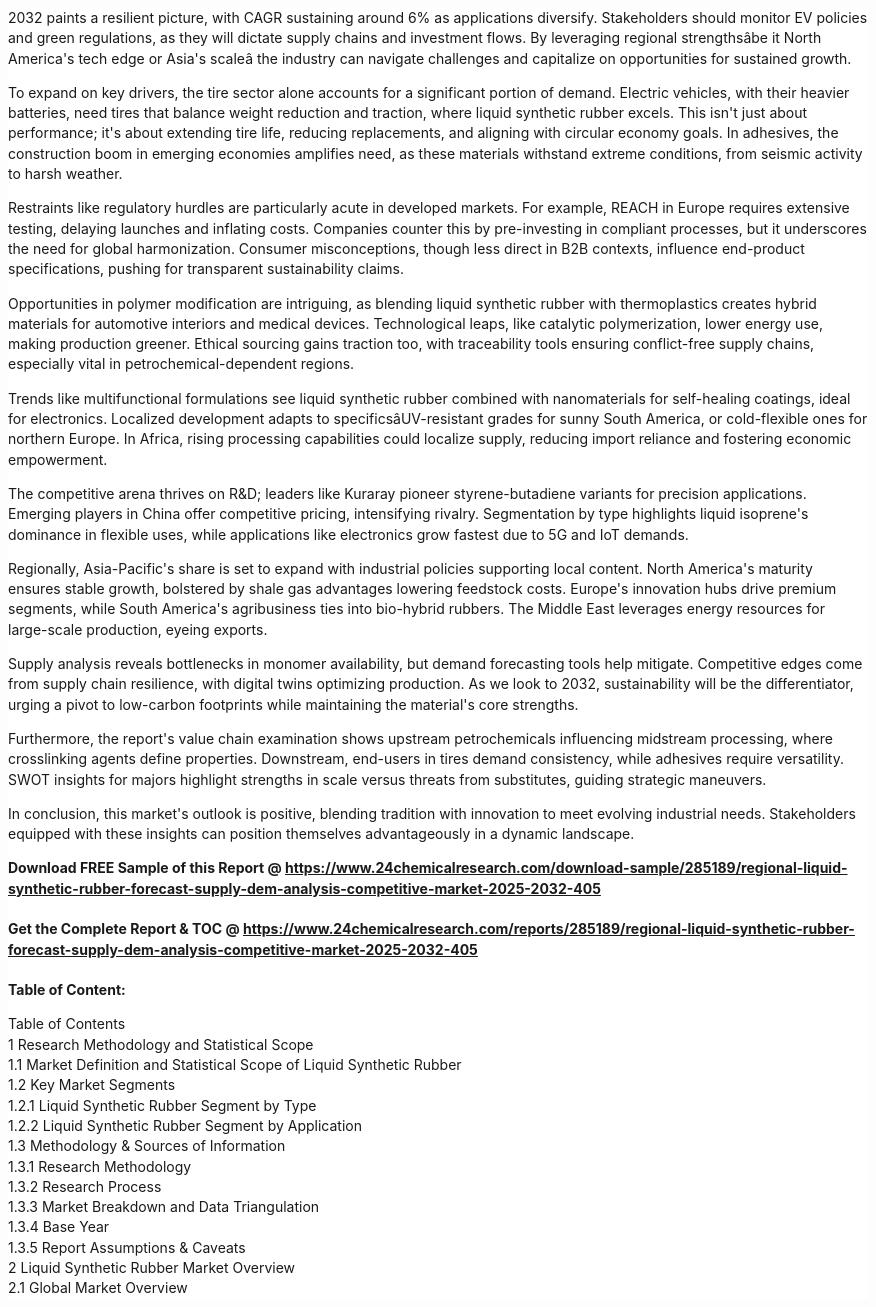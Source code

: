 2032 paints a resilient picture, with CAGR sustaining around 6% as applications diversify. Stakeholders should monitor EV policies and green regulations, as they will dictate supply chains and investment flows. By leveraging regional strengthsâbe it North America's tech edge or Asia's scaleâ the industry can navigate challenges and capitalize on opportunities for sustained growth.</p><p>To expand on key drivers, the tire sector alone accounts for a significant portion of demand. Electric vehicles, with their heavier batteries, need tires that balance weight reduction and traction, where liquid synthetic rubber excels. This isn't just about performance; it's about extending tire life, reducing replacements, and aligning with circular economy goals. In adhesives, the construction boom in emerging economies amplifies need, as these materials withstand extreme conditions, from seismic activity to harsh weather.</p><p>Restraints like regulatory hurdles are particularly acute in developed markets. For example, REACH in Europe requires extensive testing, delaying launches and inflating costs. Companies counter this by pre-investing in compliant processes, but it underscores the need for global harmonization. Consumer misconceptions, though less direct in B2B contexts, influence end-product specifications, pushing for transparent sustainability claims.</p><p>Opportunities in polymer modification are intriguing, as blending liquid synthetic rubber with thermoplastics creates hybrid materials for automotive interiors and medical devices. Technological leaps, like catalytic polymerization, lower energy use, making production greener. Ethical sourcing gains traction too, with traceability tools ensuring conflict-free supply chains, especially vital in petrochemical-dependent regions.</p><p>Trends like multifunctional formulations see liquid synthetic rubber combined with nanomaterials for self-healing coatings, ideal for electronics. Localized development adapts to specificsâUV-resistant grades for sunny South America, or cold-flexible ones for northern Europe. In Africa, rising processing capabilities could localize supply, reducing import reliance and fostering economic empowerment.</p><p>The competitive arena thrives on R&amp;D; leaders like Kuraray pioneer styrene-butadiene variants for precision applications. Emerging players in China offer competitive pricing, intensifying rivalry. Segmentation by type highlights liquid isoprene's dominance in flexible uses, while applications like electronics grow fastest due to 5G and IoT demands.</p><p>Regionally, Asia-Pacific's share is set to expand with industrial policies supporting local content. North America's maturity ensures stable growth, bolstered by shale gas advantages lowering feedstock costs. Europe's innovation hubs drive premium segments, while South America's agribusiness ties into bio-hybrid rubbers. The Middle East leverages energy resources for large-scale production, eyeing exports.</p><p>Supply analysis reveals bottlenecks in monomer availability, but demand forecasting tools help mitigate. Competitive edges come from supply chain resilience, with digital twins optimizing production. As we look to 2032, sustainability will be the differentiator, urging a pivot to low-carbon footprints while maintaining the material's core strengths.</p><p>Furthermore, the report's value chain examination shows upstream petrochemicals influencing midstream processing, where crosslinking agents define properties. Downstream, end-users in tires demand consistency, while adhesives require versatility. SWOT insights for majors highlight strengths in scale versus threats from substitutes, guiding strategic maneuvers.</p><p>In conclusion, this market's outlook is positive, blending tradition with innovation to meet evolving industrial needs. Stakeholders equipped with these insights can position themselves advantageously in a dynamic landscape.</p><div><b>Download FREE Sample of this Report @ 
            <a href="https://www.24chemicalresearch.com/download-sample/285189/regional-liquid-synthetic-rubber-forecast-supply-dem-analysis-competitive-market-2025-2032-405">
            https://www.24chemicalresearch.com/download-sample/285189/regional-liquid-synthetic-rubber-forecast-supply-dem-analysis-competitive-market-2025-2032-405</a></b></div><br><div><b>Get the Complete Report & TOC @ 
            <a href="https://www.24chemicalresearch.com/reports/285189/regional-liquid-synthetic-rubber-forecast-supply-dem-analysis-competitive-market-2025-2032-405">
            https://www.24chemicalresearch.com/reports/285189/regional-liquid-synthetic-rubber-forecast-supply-dem-analysis-competitive-market-2025-2032-405</a></b></div><br>
            <b>Table of Content:</b><p>Table of Contents<br />
1 Research Methodology and Statistical Scope<br />
1.1 Market Definition and Statistical Scope of Liquid Synthetic Rubber<br />
1.2 Key Market Segments<br />
1.2.1 Liquid Synthetic Rubber Segment by Type<br />
1.2.2 Liquid Synthetic Rubber Segment by Application<br />
1.3 Methodology & Sources of Information<br />
1.3.1 Research Methodology<br />
1.3.2 Research Process<br />
1.3.3 Market Breakdown and Data Triangulation<br />
1.3.4 Base Year<br />
1.3.5 Report Assumptions & Caveats<br />
2 Liquid Synthetic Rubber Market Overview<br />
2.1 Global Market Overview<br />